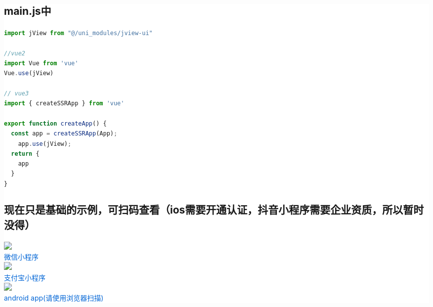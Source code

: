 ## main.js中
```javascript
import jView from "@/uni_modules/jview-ui"

//vue2
import Vue from 'vue'
Vue.use(jView)

// vue3
import { createSSRApp } from 'vue'

export function createApp() {
  const app = createSSRApp(App);
	app.use(jView);
  return {
    app
  }
}
```

## 现在只是基础的示例，可扫码查看（ios需要开通认证，抖音小程序需要企业资质，所以暂时没得）
<img src="https://cyj.lovewenqin.cn/static/rq/wx.png" >
<div style="color: #0366d6">微信小程序</div>
<img src="https://cyj.lovewenqin.cn/static/rq/zfb.png" >
<div style="color: #0366d6">支付宝小程序</div>
<img src="https://cyj.lovewenqin.cn/static/rq/android.png">
<div style="color: #0366d6">android app(请使用浏览器扫描)</div>